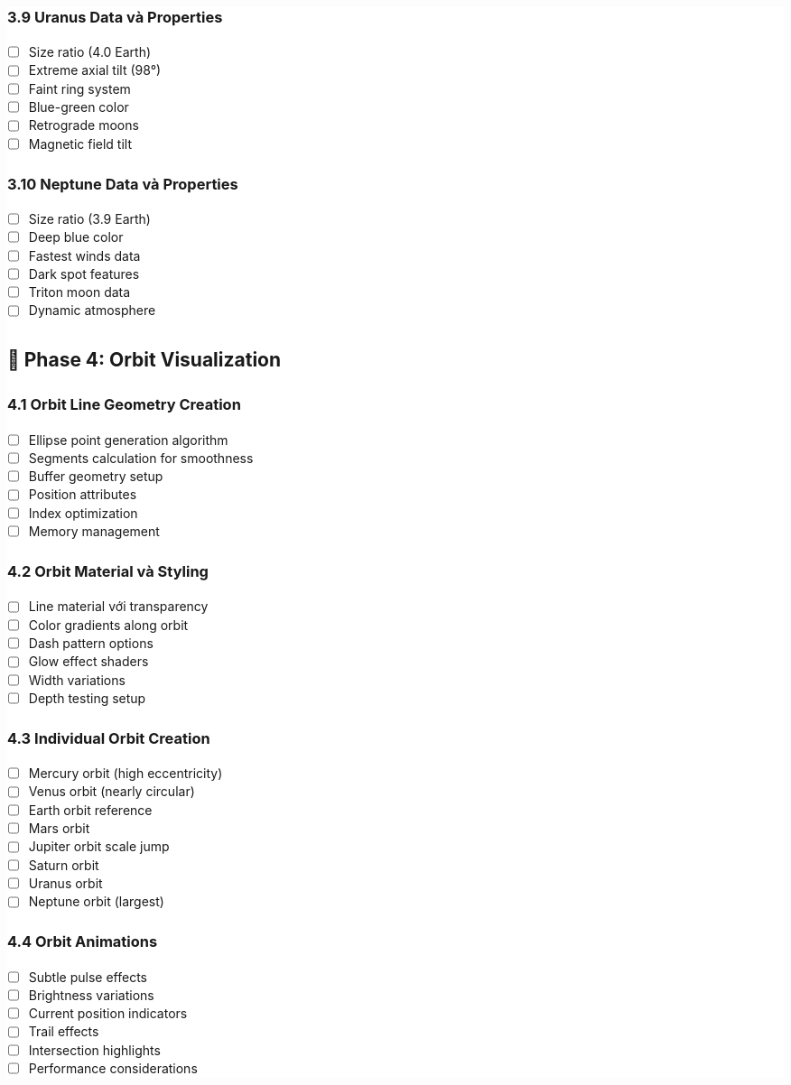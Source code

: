 ### 3.9 Uranus Data và Properties
- [ ] Size ratio (4.0 Earth)
- [ ] Extreme axial tilt (98°)
- [ ] Faint ring system
- [ ] Blue-green color
- [ ] Retrograde moons
- [ ] Magnetic field tilt

### 3.10 Neptune Data và Properties
- [ ] Size ratio (3.9 Earth)
- [ ] Deep blue color
- [ ] Fastest winds data
- [ ] Dark spot features
- [ ] Triton moon data
- [ ] Dynamic atmosphere

## 🌌 Phase 4: Orbit Visualization

### 4.1 Orbit Line Geometry Creation
- [ ] Ellipse point generation algorithm
- [ ] Segments calculation for smoothness
- [ ] Buffer geometry setup
- [ ] Position attributes
- [ ] Index optimization
- [ ] Memory management

### 4.2 Orbit Material và Styling
- [ ] Line material với transparency
- [ ] Color gradients along orbit
- [ ] Dash pattern options
- [ ] Glow effect shaders
- [ ] Width variations
- [ ] Depth testing setup

### 4.3 Individual Orbit Creation
- [ ] Mercury orbit (high eccentricity)
- [ ] Venus orbit (nearly circular)
- [ ] Earth orbit reference
- [ ] Mars orbit
- [ ] Jupiter orbit scale jump
- [ ] Saturn orbit
- [ ] Uranus orbit
- [ ] Neptune orbit (largest)

### 4.4 Orbit Animations
- [ ] Subtle pulse effects
- [ ] Brightness variations
- [ ] Current position indicators
- [ ] Trail effects
- [ ] Intersection highlights
- [ ] Performance considerations
